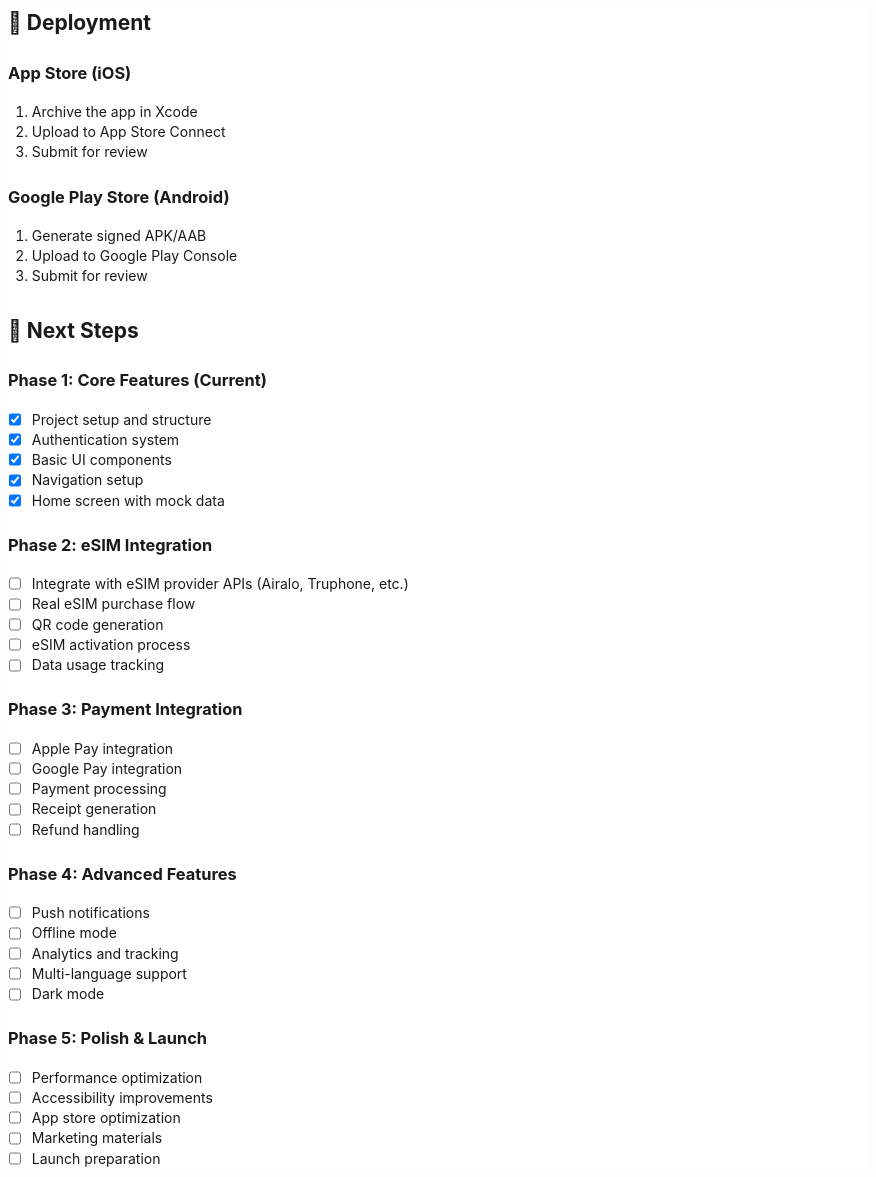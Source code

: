 ## 🚀 Deployment

### App Store (iOS)
1. Archive the app in Xcode
2. Upload to App Store Connect
3. Submit for review

### Google Play Store (Android)
1. Generate signed APK/AAB
2. Upload to Google Play Console
3. Submit for review

## 🔄 Next Steps

### Phase 1: Core Features (Current)
- [x] Project setup and structure
- [x] Authentication system
- [x] Basic UI components
- [x] Navigation setup
- [x] Home screen with mock data

### Phase 2: eSIM Integration
- [ ] Integrate with eSIM provider APIs (Airalo, Truphone, etc.)
- [ ] Real eSIM purchase flow
- [ ] QR code generation
- [ ] eSIM activation process
- [ ] Data usage tracking

### Phase 3: Payment Integration
- [ ] Apple Pay integration
- [ ] Google Pay integration
- [ ] Payment processing
- [ ] Receipt generation
- [ ] Refund handling

### Phase 4: Advanced Features
- [ ] Push notifications
- [ ] Offline mode
- [ ] Analytics and tracking
- [ ] Multi-language support
- [ ] Dark mode

### Phase 5: Polish & Launch
- [ ] Performance optimization
- [ ] Accessibility improvements
- [ ] App store optimization
- [ ] Marketing materials
- [ ] Launch preparation
